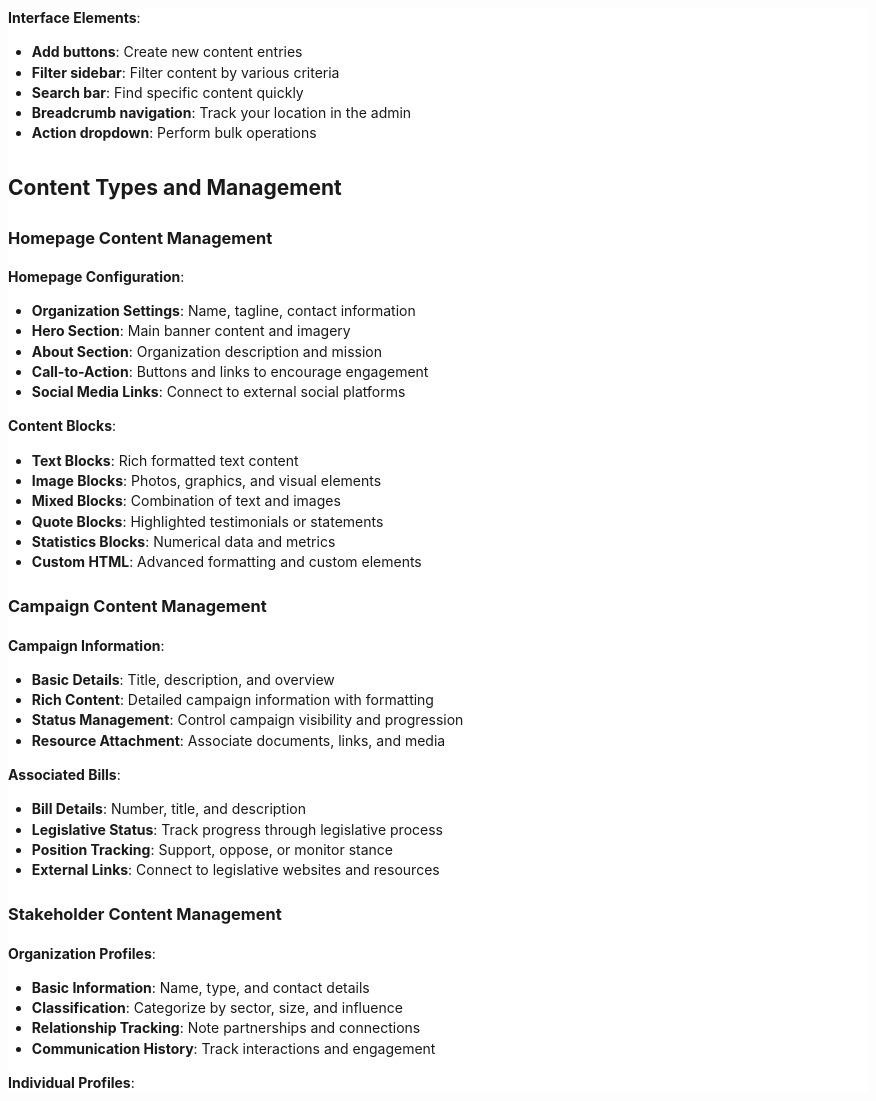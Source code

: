 **Interface Elements**:

- **Add buttons**: Create new content entries
- **Filter sidebar**: Filter content by various criteria
- **Search bar**: Find specific content quickly
- **Breadcrumb navigation**: Track your location in the admin
- **Action dropdown**: Perform bulk operations

## Content Types and Management

### Homepage Content Management

**Homepage Configuration**:

- **Organization Settings**: Name, tagline, contact information
- **Hero Section**: Main banner content and imagery
- **About Section**: Organization description and mission
- **Call-to-Action**: Buttons and links to encourage engagement
- **Social Media Links**: Connect to external social platforms

**Content Blocks**:

- **Text Blocks**: Rich formatted text content
- **Image Blocks**: Photos, graphics, and visual elements
- **Mixed Blocks**: Combination of text and images
- **Quote Blocks**: Highlighted testimonials or statements
- **Statistics Blocks**: Numerical data and metrics
- **Custom HTML**: Advanced formatting and custom elements

### Campaign Content Management

**Campaign Information**:

- **Basic Details**: Title, description, and overview
- **Rich Content**: Detailed campaign information with formatting
- **Status Management**: Control campaign visibility and progression
- **Resource Attachment**: Associate documents, links, and media

**Associated Bills**:

- **Bill Details**: Number, title, and description
- **Legislative Status**: Track progress through legislative process
- **Position Tracking**: Support, oppose, or monitor stance
- **External Links**: Connect to legislative websites and resources

### Stakeholder Content Management

**Organization Profiles**:

- **Basic Information**: Name, type, and contact details
- **Classification**: Categorize by sector, size, and influence
- **Relationship Tracking**: Note partnerships and connections
- **Communication History**: Track interactions and engagement

**Individual Profiles**:
